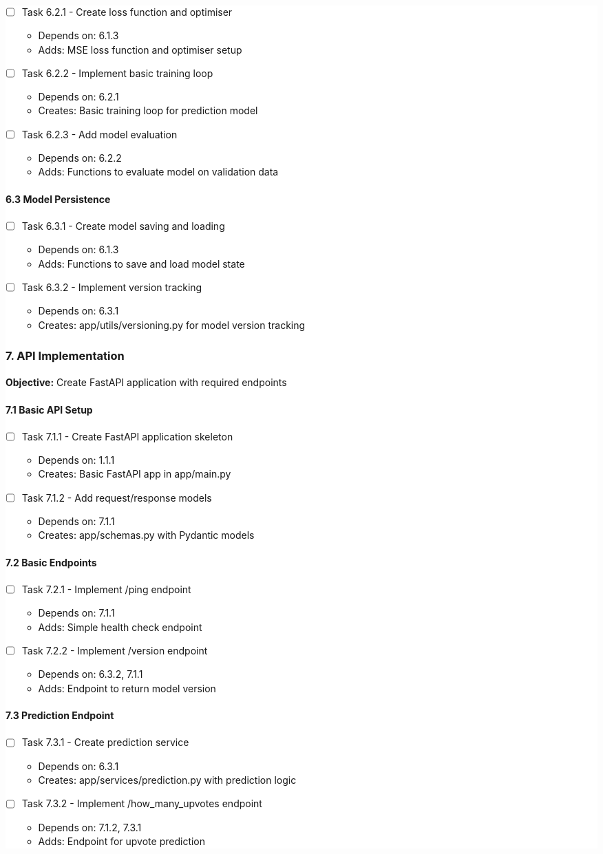 - [ ] Task 6.2.1 - Create loss function and optimiser

  - Depends on: 6.1.3
  - Adds: MSE loss function and optimiser setup

- [ ] Task 6.2.2 - Implement basic training loop

  - Depends on: 6.2.1
  - Creates: Basic training loop for prediction model

- [ ] Task 6.2.3 - Add model evaluation
  - Depends on: 6.2.2
  - Adds: Functions to evaluate model on validation data

#### 6.3 Model Persistence

- [ ] Task 6.3.1 - Create model saving and loading

  - Depends on: 6.1.3
  - Adds: Functions to save and load model state

- [ ] Task 6.3.2 - Implement version tracking
  - Depends on: 6.3.1
  - Creates: app/utils/versioning.py for model version tracking

### 7. API Implementation

**Objective:** Create FastAPI application with required endpoints

#### 7.1 Basic API Setup

- [ ] Task 7.1.1 - Create FastAPI application skeleton

  - Depends on: 1.1.1
  - Creates: Basic FastAPI app in app/main.py

- [ ] Task 7.1.2 - Add request/response models
  - Depends on: 7.1.1
  - Creates: app/schemas.py with Pydantic models

#### 7.2 Basic Endpoints

- [ ] Task 7.2.1 - Implement /ping endpoint

  - Depends on: 7.1.1
  - Adds: Simple health check endpoint

- [ ] Task 7.2.2 - Implement /version endpoint
  - Depends on: 6.3.2, 7.1.1
  - Adds: Endpoint to return model version

#### 7.3 Prediction Endpoint

- [ ] Task 7.3.1 - Create prediction service

  - Depends on: 6.3.1
  - Creates: app/services/prediction.py with prediction logic

- [ ] Task 7.3.2 - Implement /how_many_upvotes endpoint
  - Depends on: 7.1.2, 7.3.1
  - Adds: Endpoint for upvote prediction
